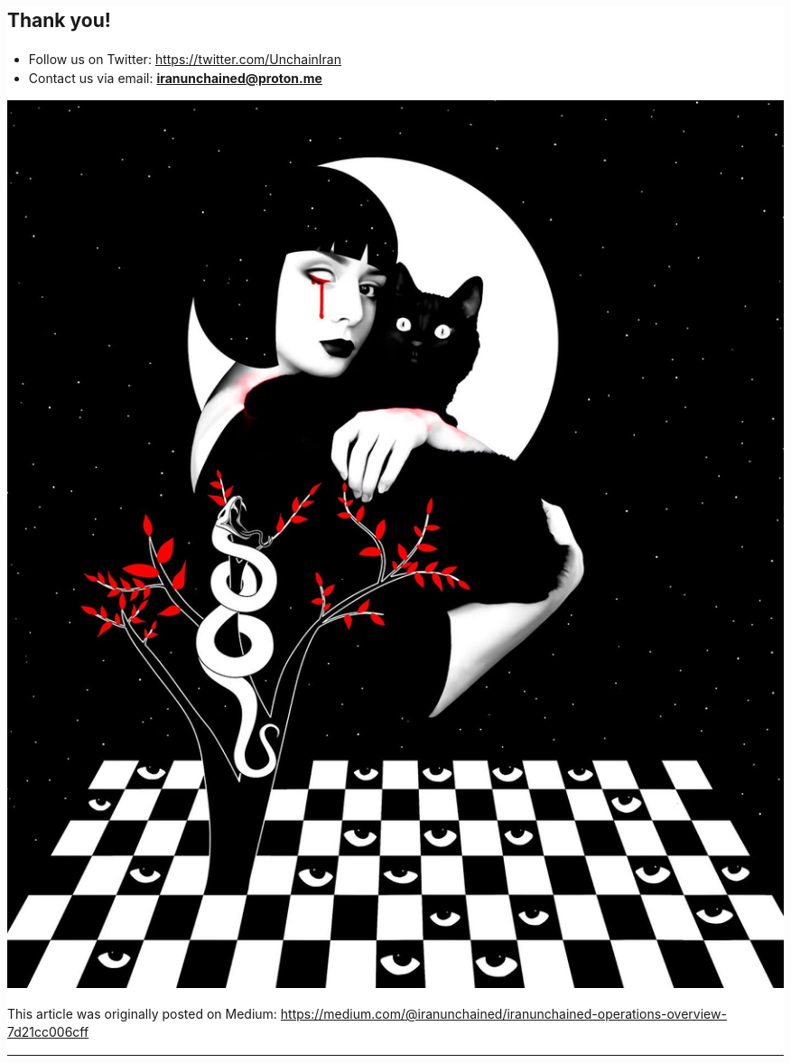 ## Thank you!

* Follow us on Twitter: https://twitter.com/UnchainIran
* Contact us via email: **iranunchained@proton.me**

![|700x800](../attachments/144beacf53c633ecfbbc16a90934d64cd41cccb1.jpeg)

This article was originally posted on Medium: https://medium.com/@iranunchained/iranunchained-operations-overview-7d21cc006cff

---

